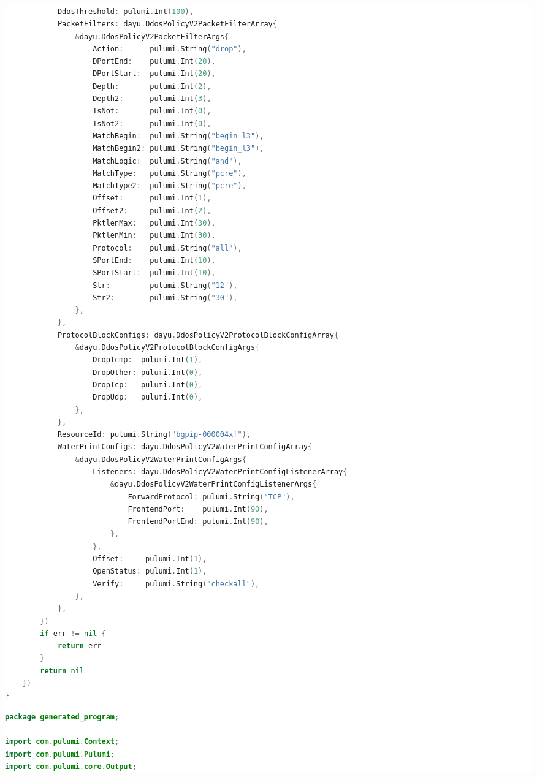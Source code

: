```go
			DdosThreshold: pulumi.Int(100),
			PacketFilters: dayu.DdosPolicyV2PacketFilterArray{
				&dayu.DdosPolicyV2PacketFilterArgs{
					Action:      pulumi.String("drop"),
					DPortEnd:    pulumi.Int(20),
					DPortStart:  pulumi.Int(20),
					Depth:       pulumi.Int(2),
					Depth2:      pulumi.Int(3),
					IsNot:       pulumi.Int(0),
					IsNot2:      pulumi.Int(0),
					MatchBegin:  pulumi.String("begin_l3"),
					MatchBegin2: pulumi.String("begin_l3"),
					MatchLogic:  pulumi.String("and"),
					MatchType:   pulumi.String("pcre"),
					MatchType2:  pulumi.String("pcre"),
					Offset:      pulumi.Int(1),
					Offset2:     pulumi.Int(2),
					PktlenMax:   pulumi.Int(30),
					PktlenMin:   pulumi.Int(30),
					Protocol:    pulumi.String("all"),
					SPortEnd:    pulumi.Int(10),
					SPortStart:  pulumi.Int(10),
					Str:         pulumi.String("12"),
					Str2:        pulumi.String("30"),
				},
			},
			ProtocolBlockConfigs: dayu.DdosPolicyV2ProtocolBlockConfigArray{
				&dayu.DdosPolicyV2ProtocolBlockConfigArgs{
					DropIcmp:  pulumi.Int(1),
					DropOther: pulumi.Int(0),
					DropTcp:   pulumi.Int(0),
					DropUdp:   pulumi.Int(0),
				},
			},
			ResourceId: pulumi.String("bgpip-000004xf"),
			WaterPrintConfigs: dayu.DdosPolicyV2WaterPrintConfigArray{
				&dayu.DdosPolicyV2WaterPrintConfigArgs{
					Listeners: dayu.DdosPolicyV2WaterPrintConfigListenerArray{
						&dayu.DdosPolicyV2WaterPrintConfigListenerArgs{
							ForwardProtocol: pulumi.String("TCP"),
							FrontendPort:    pulumi.Int(90),
							FrontendPortEnd: pulumi.Int(90),
						},
					},
					Offset:     pulumi.Int(1),
					OpenStatus: pulumi.Int(1),
					Verify:     pulumi.String("checkall"),
				},
			},
		})
		if err != nil {
			return err
		}
		return nil
	})
}
```
```java
package generated_program;

import com.pulumi.Context;
import com.pulumi.Pulumi;
import com.pulumi.core.Output;
```